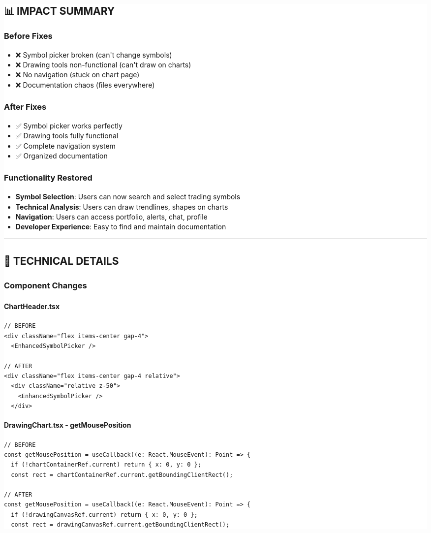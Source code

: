 ## 📊 IMPACT SUMMARY

### Before Fixes
- ❌ Symbol picker broken (can't change symbols)
- ❌ Drawing tools non-functional (can't draw on charts)
- ❌ No navigation (stuck on chart page)
- ❌ Documentation chaos (files everywhere)

### After Fixes
- ✅ Symbol picker works perfectly
- ✅ Drawing tools fully functional
- ✅ Complete navigation system
- ✅ Organized documentation

### Functionality Restored
- **Symbol Selection**: Users can now search and select trading symbols
- **Technical Analysis**: Users can draw trendlines, shapes on charts
- **Navigation**: Users can access portfolio, alerts, chat, profile
- **Developer Experience**: Easy to find and maintain documentation

---

## 🔧 TECHNICAL DETAILS

### Component Changes

#### ChartHeader.tsx
```tsx
// BEFORE
<div className="flex items-center gap-4">
  <EnhancedSymbolPicker />

// AFTER
<div className="flex items-center gap-4 relative">
  <div className="relative z-50">
    <EnhancedSymbolPicker />
  </div>
```

#### DrawingChart.tsx - getMousePosition
```tsx
// BEFORE
const getMousePosition = useCallback((e: React.MouseEvent): Point => {
  if (!chartContainerRef.current) return { x: 0, y: 0 };
  const rect = chartContainerRef.current.getBoundingClientRect();

// AFTER
const getMousePosition = useCallback((e: React.MouseEvent): Point => {
  if (!drawingCanvasRef.current) return { x: 0, y: 0 };
  const rect = drawingCanvasRef.current.getBoundingClientRect();
```
